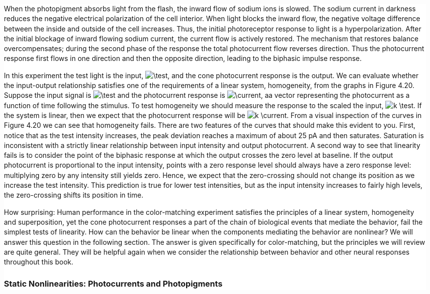 When the photopigment absorbs light from the flash, the inward flow of sodium ions is slowed. The sodium current in darkness reduces the negative electrical polarization of the cell interior. When light blocks the inward flow, the negative voltage difference between the inside and outside of the cell increases. Thus, the initial photoreceptor response to light is a hyperpolarization. After the initial blockage of inward flowing sodium current, the current flow is actively restored. The mechanism that restores balance overcompensates; during the second phase of the response the total photocurrent flow reverses direction. Thus the photocurrent response first flows in one direction and then the opposite direction, leading to the biphasic impulse response.

In this experiment the test light is the input, ![\test](https://foundationsofvision.vista.su.domains/wp-content/ql-cache/quicklatex.com-bd3f451caa5c975d77996944cede1c35_l3.png "Rendered by QuickLaTeX.com"), and the cone photocurrent response is the output. We can evaluate whether the input-output relationship satisfies one of the requirements of a linear system, homogeneity, from the graphs in Figure 4.20. Suppose the input signal is ![\test](https://foundationsofvision.vista.su.domains/wp-content/ql-cache/quicklatex.com-bd3f451caa5c975d77996944cede1c35_l3.png "Rendered by QuickLaTeX.com") and the photocurrent response is ![\current](https://foundationsofvision.vista.su.domains/wp-content/ql-cache/quicklatex.com-9b5cb2623fb956c43517b2b5d9be28ae_l3.png "Rendered by QuickLaTeX.com"), aa vector representing the photocurrent as a function of time following the stimulus. To test homogeneity we should measure the response to the scaled the input, ![k \test](https://foundationsofvision.vista.su.domains/wp-content/ql-cache/quicklatex.com-e5b2b8784be46aa7bf5d2c59ba4daa0d_l3.png "Rendered by QuickLaTeX.com"). If the system is linear, then we expect that the photocurrent response will be ![k \current](https://foundationsofvision.vista.su.domains/wp-content/ql-cache/quicklatex.com-f0443359d7e87dce896343c0453d2501_l3.png "Rendered by QuickLaTeX.com"). From a visual inspection of the curves in Figure 4.20 we can see that homogeneity fails. There are two features of the curves that should make this evident to you. First, notice that as the test intensity increases, the peak deviation reaches a maximum of about 25 pA and then saturates. Saturation is inconsistent with a strictly linear relationship between input intensity and output photocurrent. A second way to see that linearity fails is to consider the point of the biphasic response at which the output crosses the zero level at baseline. If the output photocurrent is proportional to the input intensity, points with a zero response level should always have a zero response level: multiplying zero by any intensity still yields zero. Hence, we expect that the zero-crossing should not change its position as we increase the test intensity. This prediction is true for lower test intensities, but as the input intensity increases to fairly high levels, the zero-crossing shifts its position in time.

How surprising: Human performance in the color-matching experiment satisfies the principles of a linear system, homogeneity and superposition, yet the cone photocurrent responses a part of the chain of biological events that mediate the behavior, fail the simplest tests of linearity. How can the behavior be linear when the components mediating the behavior are nonlinear? We will answer this question in the following section. The answer is given specifically for color-matching, but the principles we will review are quite general. They will be helpful again when we consider the relationship between behavior and other neural responses throughout this book.

<a name="StaticNonlinearities"></a>

### Static Nonlinearities: Photocurrents and Photopigments
